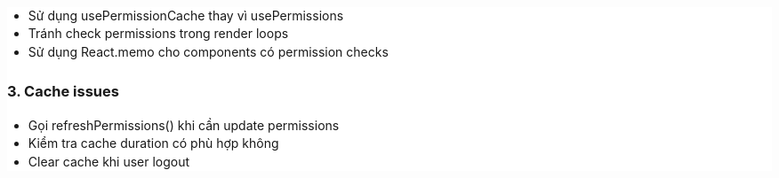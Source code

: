 - Sử dụng usePermissionCache thay vì usePermissions
- Tránh check permissions trong render loops
- Sử dụng React.memo cho components có permission checks

### 3. Cache issues

- Gọi refreshPermissions() khi cần update permissions
- Kiểm tra cache duration có phù hợp không
- Clear cache khi user logout